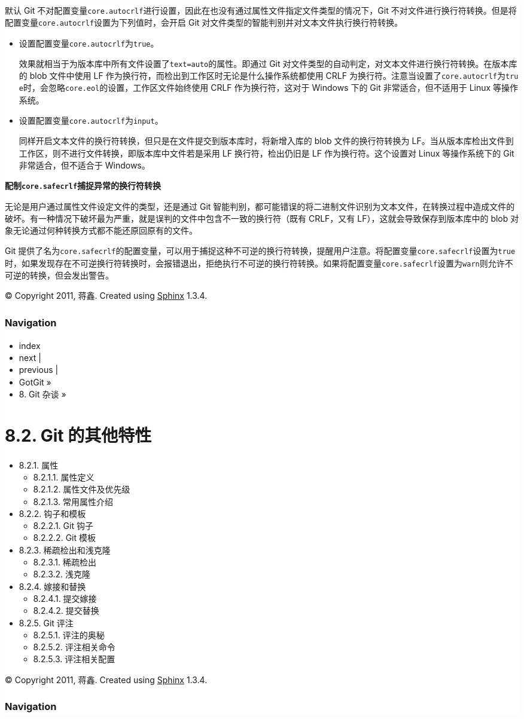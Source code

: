默认 Git 不对配置变量`core.autocrlf`进行设置，因此在也没有通过属性文件指定文件类型的情况下，Git 不对文件进行换行符转换。但是将配置变量`core.autocrlf`设置为下列值时，会开启 Git 对文件类型的智能判别并对文本文件执行换行符转换。

*   设置配置变量`core.autocrlf`为`true`。

    效果就相当于为版本库中所有文件设置了`text=auto`的属性。即通过 Git 对文件类型的自动判定，对文本文件进行换行符转换。在版本库的 blob 文件中使用 LF 作为换行符，而检出到工作区时无论是什么操作系统都使用 CRLF 为换行符。注意当设置了`core.autocrlf`为`true`时，会忽略`core.eol`的设置，工作区文件始终使用 CRLF 作为换行符，这对于 Windows 下的 Git 非常适合，但不适用于 Linux 等操作系统。

*   设置配置变量`core.autocrlf`为`input`。

    同样开启文本文件的换行符转换，但只是在文件提交到版本库时，将新增入库的 blob 文件的换行符转换为 LF。当从版本库检出文件到工作区，则不进行文件转换，即版本库中文件若是采用 LF 换行符，检出仍旧是 LF 作为换行符。这个设置对 Linux 等操作系统下的 Git 非常适合，但不适合于 Windows。

**配制``core.safecrlf``捕捉异常的换行符转换**

无论是用户通过属性文件设定文件的类型，还是通过 Git 智能判别，都可能错误的将二进制文件识别为文本文件，在转换过程中造成文件的破坏。有一种情况下破坏最为严重，就是误判的文件中包含不一致的换行符（既有 CRLF，又有 LF），这就会导致保存到版本库中的 blob 对象无论通过何种转换方式都不能还原回原有的文件。

Git 提供了名为`core.safecrlf`的配置变量，可以用于捕捉这种不可逆的换行符转换，提醒用户注意。将配置变量`core.safecrlf`设置为`true`时，如果发现存在不可逆换行符转换时，会报错退出，拒绝执行不可逆的换行符转换。如果将配置变量`core.safecrlf`设置为`warn`则允许不可逆的转换，但会发出警告。

© Copyright 2011, 蒋鑫. Created using [Sphinx](http://sphinx-doc.org/) 1.3.4.

### Navigation

*   index
*   next |
*   previous |
*   GotGit »
*   8\. Git 杂谈 »

# 8.2\. Git 的其他特性

*   8.2.1\. 属性
    *   8.2.1.1\. 属性定义
    *   8.2.1.2\. 属性文件及优先级
    *   8.2.1.3\. 常用属性介绍
*   8.2.2\. 钩子和模板
    *   8.2.2.1\. Git 钩子
    *   8.2.2.2\. Git 模板
*   8.2.3\. 稀疏检出和浅克隆
    *   8.2.3.1\. 稀疏检出
    *   8.2.3.2\. 浅克隆
*   8.2.4\. 嫁接和替换
    *   8.2.4.1\. 提交嫁接
    *   8.2.4.2\. 提交替换
*   8.2.5\. Git 评注
    *   8.2.5.1\. 评注的奥秘
    *   8.2.5.2\. 评注相关命令
    *   8.2.5.3\. 评注相关配置

© Copyright 2011, 蒋鑫. Created using [Sphinx](http://sphinx-doc.org/) 1.3.4.

### Navigation
